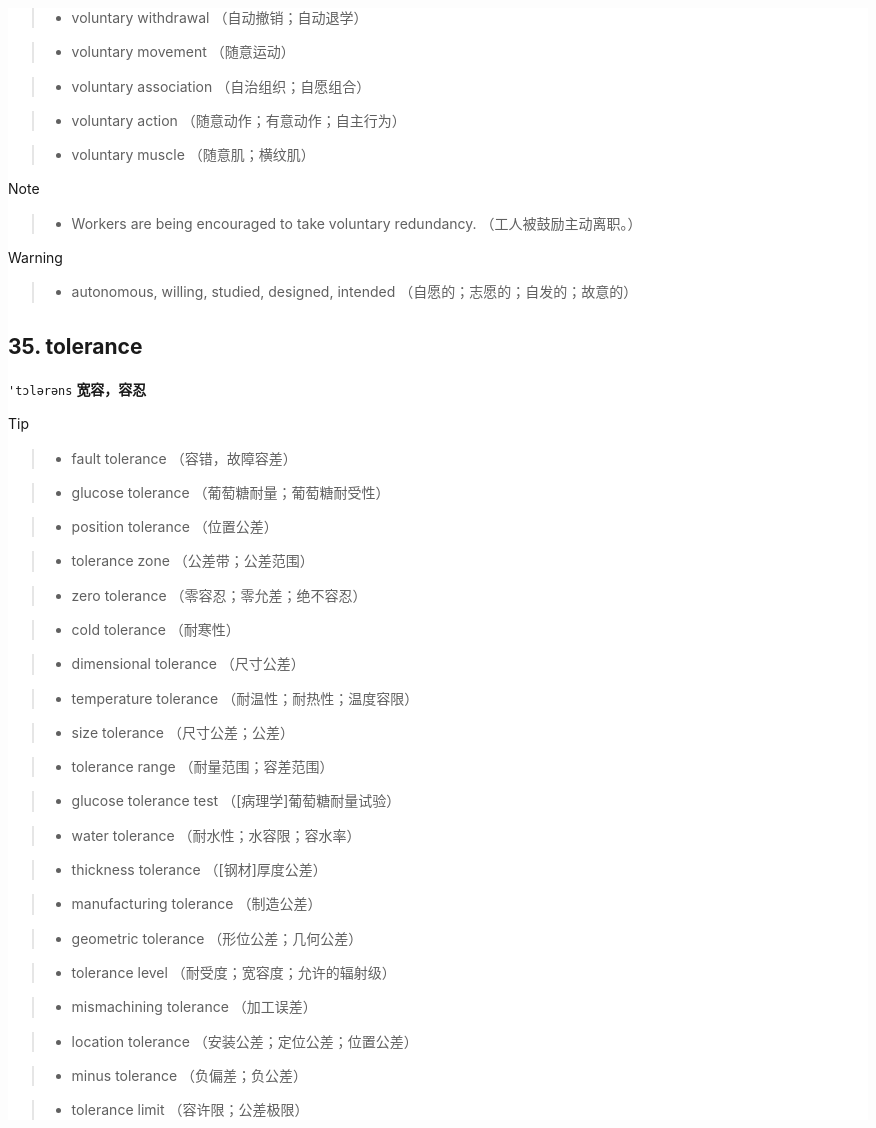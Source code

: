 > - voluntary withdrawal （自动撤销；自动退学）

> - voluntary movement （随意运动）

> - voluntary association （自治组织；自愿组合）

> - voluntary action （随意动作；有意动作；自主行为）

> - voluntary muscle （随意肌；横纹肌）

> [!NOTE]

> - Workers are being encouraged to take voluntary redundancy. （工人被鼓励主动离职。）

> [!WARNING]

> - autonomous, willing, studied, designed, intended （自愿的；志愿的；自发的；故意的）

## 35. tolerance

`'tɔlərəns`  **宽容，容忍**

> [!TIP]

> - fault tolerance （容错，故障容差）

> - glucose tolerance （葡萄糖耐量；葡萄糖耐受性）

> - position tolerance （位置公差）

> - tolerance zone （公差带；公差范围）

> - zero tolerance （零容忍；零允差；绝不容忍）

> - cold tolerance （耐寒性）

> - dimensional tolerance （尺寸公差）

> - temperature tolerance （耐温性；耐热性；温度容限）

> - size tolerance （尺寸公差；公差）

> - tolerance range （耐量范围；容差范围）

> - glucose tolerance test （[病理学]葡萄糖耐量试验）

> - water tolerance （耐水性；水容限；容水率）

> - thickness tolerance （[钢材]厚度公差）

> - manufacturing tolerance （制造公差）

> - geometric tolerance （形位公差；几何公差）

> - tolerance level （耐受度；宽容度；允许的辐射级）

> - mismachining tolerance （加工误差）

> - location tolerance （安装公差；定位公差；位置公差）

> - minus tolerance （负偏差；负公差）

> - tolerance limit （容许限；公差极限）
